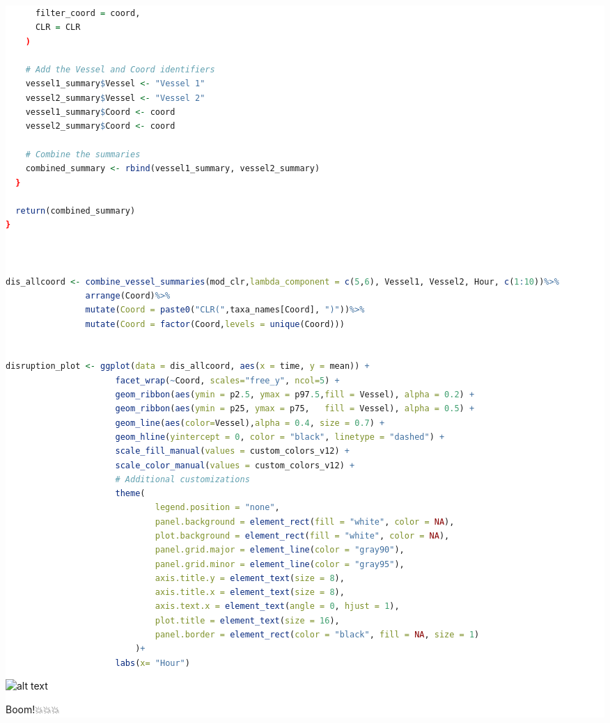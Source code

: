 ```r
      filter_coord = coord,
      CLR = CLR
    )
    
    # Add the Vessel and Coord identifiers
    vessel1_summary$Vessel <- "Vessel 1"
    vessel2_summary$Vessel <- "Vessel 2"
    vessel1_summary$Coord <- coord
    vessel2_summary$Coord <- coord
    
    # Combine the summaries
    combined_summary <- rbind(vessel1_summary, vessel2_summary)
  }
  
  return(combined_summary)
}



dis_allcoord <- combine_vessel_summaries(mod_clr,lambda_component = c(5,6), Vessel1, Vessel2, Hour, c(1:10))%>%
                arrange(Coord)%>%
                mutate(Coord = paste0("CLR(",taxa_names[Coord], ")"))%>%
                mutate(Coord = factor(Coord,levels = unique(Coord)))


disruption_plot <- ggplot(data = dis_allcoord, aes(x = time, y = mean)) +
                      facet_wrap(~Coord, scales="free_y", ncol=5) +
                      geom_ribbon(aes(ymin = p2.5, ymax = p97.5,fill = Vessel), alpha = 0.2) +
                      geom_ribbon(aes(ymin = p25, ymax = p75,   fill = Vessel), alpha = 0.5) +
                      geom_line(aes(color=Vessel),alpha = 0.4, size = 0.7) +
                      geom_hline(yintercept = 0, color = "black", linetype = "dashed") +  
                      scale_fill_manual(values = custom_colors_v12) +          
                      scale_color_manual(values = custom_colors_v12) +  
                      # Additional customizations
                      theme(
                              legend.position = "none",
                              panel.background = element_rect(fill = "white", color = NA),
                              plot.background = element_rect(fill = "white", color = NA),
                              panel.grid.major = element_line(color = "gray90"),
                              panel.grid.minor = element_line(color = "gray95"),
                              axis.title.y = element_text(size = 8),  
                              axis.title.x = element_text(size = 8), 
                              axis.text.x = element_text(angle = 0, hjust = 1),
                              plot.title = element_text(size = 16),
                              panel.border = element_rect(color = "black", fill = NA, size = 1) 
                          )+
                      labs(x= "Hour")

```
![alt text](../../../images/Disruption.png)


Boom!💥💥💥